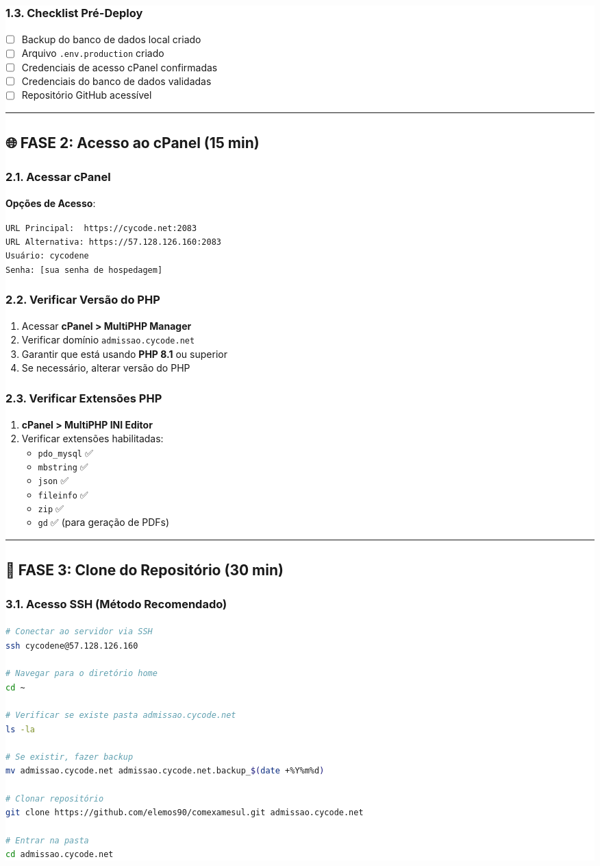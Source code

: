### 1.3. Checklist Pré-Deploy

- [ ] Backup do banco de dados local criado
- [ ] Arquivo `.env.production` criado
- [ ] Credenciais de acesso cPanel confirmadas
- [ ] Credenciais do banco de dados validadas
- [ ] Repositório GitHub acessível

---

## 🌐 FASE 2: Acesso ao cPanel (15 min)

### 2.1. Acessar cPanel

**Opções de Acesso**:
```
URL Principal:  https://cycode.net:2083
URL Alternativa: https://57.128.126.160:2083
Usuário: cycodene
Senha: [sua senha de hospedagem]
```

### 2.2. Verificar Versão do PHP

1. Acessar **cPanel > MultiPHP Manager**
2. Verificar domínio `admissao.cycode.net`
3. Garantir que está usando **PHP 8.1** ou superior
4. Se necessário, alterar versão do PHP

### 2.3. Verificar Extensões PHP

1. **cPanel > MultiPHP INI Editor**
2. Verificar extensões habilitadas:
   - `pdo_mysql` ✅
   - `mbstring` ✅
   - `json` ✅
   - `fileinfo` ✅
   - `zip` ✅
   - `gd` ✅ (para geração de PDFs)

---

## 📂 FASE 3: Clone do Repositório (30 min)

### 3.1. Acesso SSH (Método Recomendado)

```bash
# Conectar ao servidor via SSH
ssh cycodene@57.128.126.160

# Navegar para o diretório home
cd ~

# Verificar se existe pasta admissao.cycode.net
ls -la

# Se existir, fazer backup
mv admissao.cycode.net admissao.cycode.net.backup_$(date +%Y%m%d)

# Clonar repositório
git clone https://github.com/elemos90/comexamesul.git admissao.cycode.net

# Entrar na pasta
cd admissao.cycode.net
```